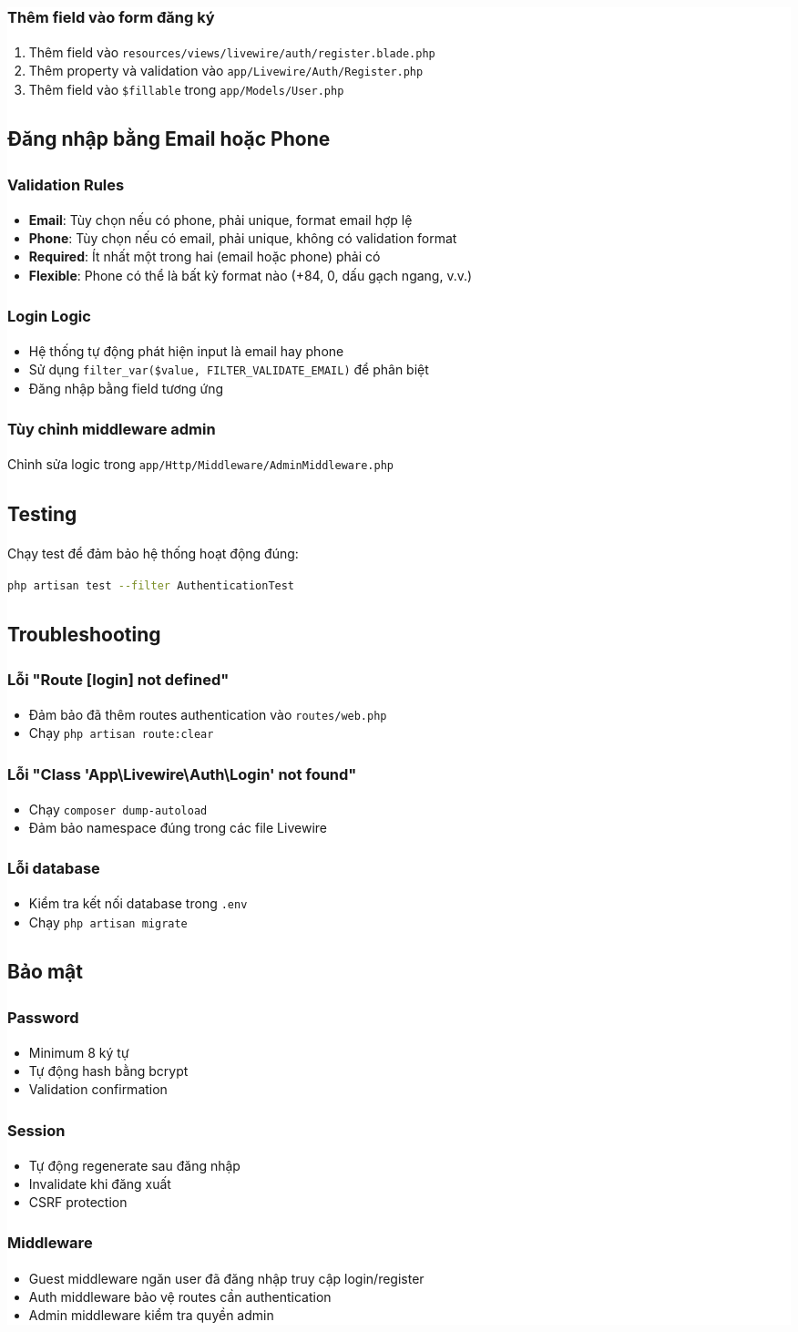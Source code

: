 ### Thêm field vào form đăng ký
1. Thêm field vào `resources/views/livewire/auth/register.blade.php`
2. Thêm property và validation vào `app/Livewire/Auth/Register.php`
3. Thêm field vào `$fillable` trong `app/Models/User.php`

## Đăng nhập bằng Email hoặc Phone

### Validation Rules
- **Email**: Tùy chọn nếu có phone, phải unique, format email hợp lệ
- **Phone**: Tùy chọn nếu có email, phải unique, không có validation format
- **Required**: Ít nhất một trong hai (email hoặc phone) phải có
- **Flexible**: Phone có thể là bất kỳ format nào (+84, 0, dấu gạch ngang, v.v.)

### Login Logic
- Hệ thống tự động phát hiện input là email hay phone
- Sử dụng `filter_var($value, FILTER_VALIDATE_EMAIL)` để phân biệt
- Đăng nhập bằng field tương ứng

### Tùy chỉnh middleware admin
Chỉnh sửa logic trong `app/Http/Middleware/AdminMiddleware.php`

## Testing
Chạy test để đảm bảo hệ thống hoạt động đúng:
```bash
php artisan test --filter AuthenticationTest
```

## Troubleshooting

### Lỗi "Route [login] not defined"
- Đảm bảo đã thêm routes authentication vào `routes/web.php`
- Chạy `php artisan route:clear`

### Lỗi "Class 'App\Livewire\Auth\Login' not found"
- Chạy `composer dump-autoload`
- Đảm bảo namespace đúng trong các file Livewire

### Lỗi database
- Kiểm tra kết nối database trong `.env`
- Chạy `php artisan migrate`

## Bảo mật

### Password
- Minimum 8 ký tự
- Tự động hash bằng bcrypt
- Validation confirmation

### Session
- Tự động regenerate sau đăng nhập
- Invalidate khi đăng xuất
- CSRF protection

### Middleware
- Guest middleware ngăn user đã đăng nhập truy cập login/register
- Auth middleware bảo vệ routes cần authentication
- Admin middleware kiểm tra quyền admin
